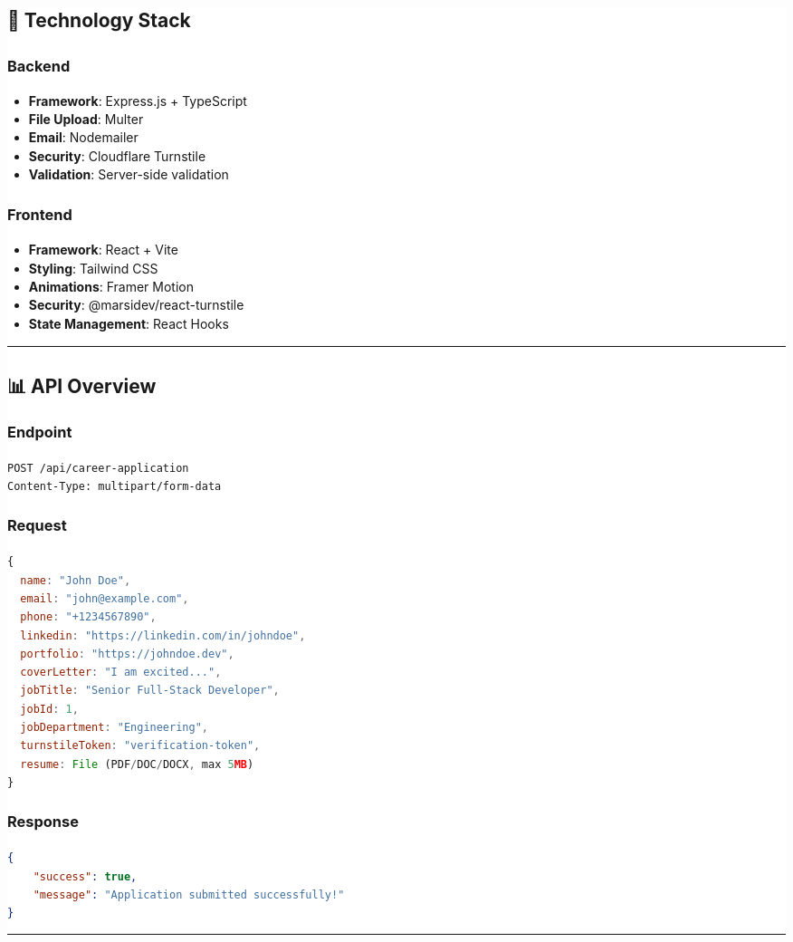 
## 🔧 Technology Stack

### Backend

- **Framework**: Express.js + TypeScript
- **File Upload**: Multer
- **Email**: Nodemailer
- **Security**: Cloudflare Turnstile
- **Validation**: Server-side validation

### Frontend

- **Framework**: React + Vite
- **Styling**: Tailwind CSS
- **Animations**: Framer Motion
- **Security**: @marsidev/react-turnstile
- **State Management**: React Hooks

---

## 📊 API Overview

### Endpoint

```
POST /api/career-application
Content-Type: multipart/form-data
```

### Request

```javascript
{
  name: "John Doe",
  email: "john@example.com",
  phone: "+1234567890",
  linkedin: "https://linkedin.com/in/johndoe",
  portfolio: "https://johndoe.dev",
  coverLetter: "I am excited...",
  jobTitle: "Senior Full-Stack Developer",
  jobId: 1,
  jobDepartment: "Engineering",
  turnstileToken: "verification-token",
  resume: File (PDF/DOC/DOCX, max 5MB)
}
```

### Response

```json
{
	"success": true,
	"message": "Application submitted successfully!"
}
```

---